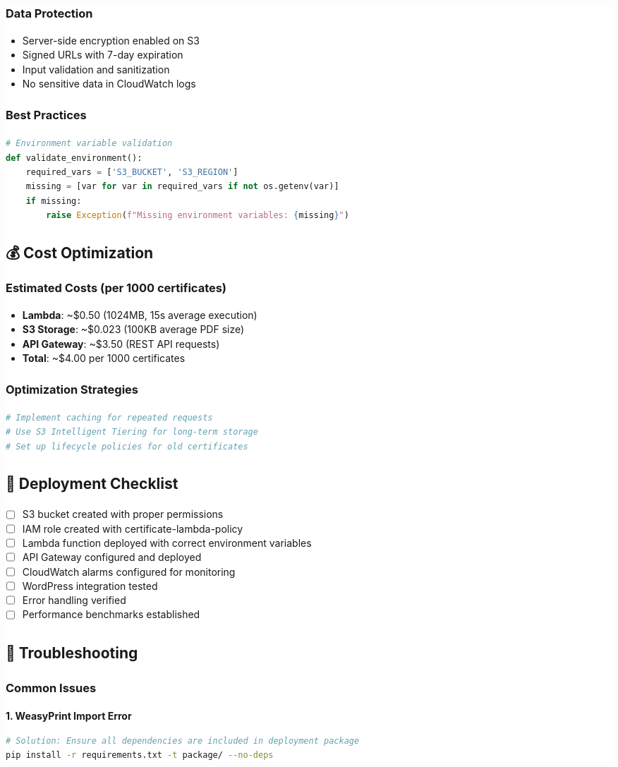 ### Data Protection
- Server-side encryption enabled on S3
- Signed URLs with 7-day expiration
- Input validation and sanitization
- No sensitive data in CloudWatch logs

### Best Practices
```python
# Environment variable validation
def validate_environment():
    required_vars = ['S3_BUCKET', 'S3_REGION']
    missing = [var for var in required_vars if not os.getenv(var)]
    if missing:
        raise Exception(f"Missing environment variables: {missing}")
```

## 💰 Cost Optimization

### Estimated Costs (per 1000 certificates)
- **Lambda**: ~$0.50 (1024MB, 15s average execution)
- **S3 Storage**: ~$0.023 (100KB average PDF size)
- **API Gateway**: ~$3.50 (REST API requests)
- **Total**: ~$4.00 per 1000 certificates

### Optimization Strategies
```python
# Implement caching for repeated requests
# Use S3 Intelligent Tiering for long-term storage
# Set up lifecycle policies for old certificates
```

## 🚦 Deployment Checklist

- [ ] S3 bucket created with proper permissions
- [ ] IAM role created with certificate-lambda-policy
- [ ] Lambda function deployed with correct environment variables
- [ ] API Gateway configured and deployed
- [ ] CloudWatch alarms configured for monitoring
- [ ] WordPress integration tested
- [ ] Error handling verified
- [ ] Performance benchmarks established

## 🐛 Troubleshooting

### Common Issues

**1. WeasyPrint Import Error**
```bash
# Solution: Ensure all dependencies are included in deployment package
pip install -r requirements.txt -t package/ --no-deps
```
